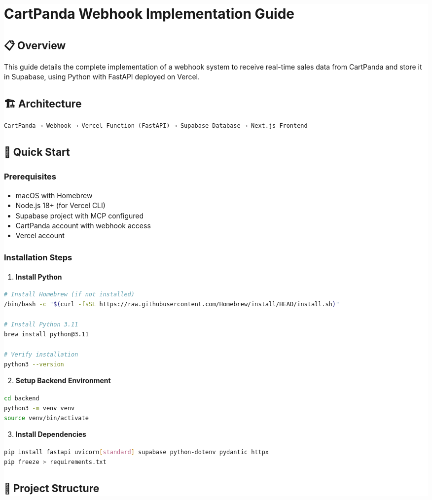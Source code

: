 # CartPanda Webhook Implementation Guide

## 📋 Overview

This guide details the complete implementation of a webhook system to receive real-time sales data from CartPanda and store it in Supabase, using Python with FastAPI deployed on Vercel.

## 🏗️ Architecture

```
CartPanda → Webhook → Vercel Function (FastAPI) → Supabase Database → Next.js Frontend
```

## 🚀 Quick Start

### Prerequisites
- macOS with Homebrew
- Node.js 18+ (for Vercel CLI)
- Supabase project with MCP configured
- CartPanda account with webhook access
- Vercel account

### Installation Steps

1. **Install Python**
```bash
# Install Homebrew (if not installed)
/bin/bash -c "$(curl -fsSL https://raw.githubusercontent.com/Homebrew/install/HEAD/install.sh)"

# Install Python 3.11
brew install python@3.11

# Verify installation
python3 --version
```

2. **Setup Backend Environment**
```bash
cd backend
python3 -m venv venv
source venv/bin/activate
```

3. **Install Dependencies**
```bash
pip install fastapi uvicorn[standard] supabase python-dotenv pydantic httpx
pip freeze > requirements.txt
```

## 📁 Project Structure
